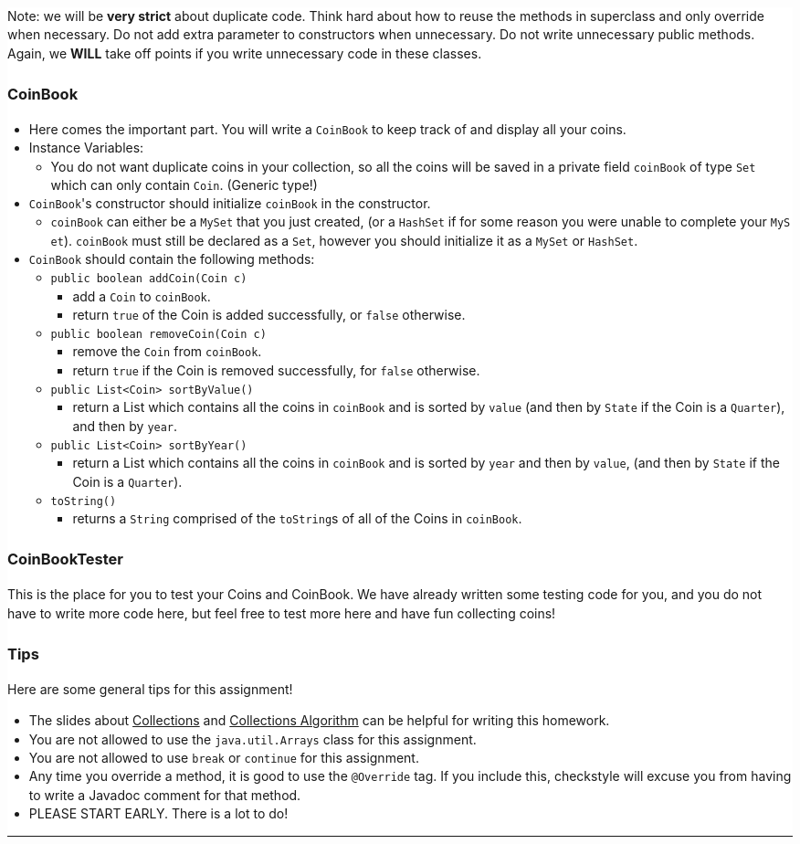 Note: we will be **very strict** about duplicate code. Think hard about how to reuse the methods in superclass and only override when necessary. Do not add extra parameter to constructors when unnecessary. Do not write unnecessary public methods. Again, we **WILL** take off points if you write unnecessary code in these classes.

### CoinBook
- Here comes the important part. You will write a `CoinBook` to keep track of and display all your coins.
- Instance Variables:
    - You do not want duplicate coins in your collection, so all the coins will be saved in a private field `coinBook` of type `Set` which can only contain `Coin`. (Generic type!)
- `CoinBook`'s constructor should initialize `coinBook` in the constructor.
    - `coinBook` can either be a `MySet` that you just created, (or a `HashSet` if for some reason you were unable to complete your `MySet`). `coinBook` must still be declared as a `Set`, however you should initialize it as a `MySet` or `HashSet`.
- `CoinBook` should contain the following methods:
    - `public boolean addCoin(Coin c)`
        - add a `Coin` to `coinBook`.
        - return `true` of the Coin is added successfully, or `false` otherwise.
    - `public boolean removeCoin(Coin c)`
        - remove the `Coin` from `coinBook`.
        - return `true` if the Coin is removed successfully, for `false` otherwise.
    - `public List<Coin> sortByValue()`
        - return a List which contains all the coins in `coinBook` and is sorted by `value` (and then by `State` if the Coin is a `Quarter`), and then by `year`.
    - `public List<Coin> sortByYear()`
        - return a List which contains all the coins in `coinBook` and is sorted by `year` and then by `value`, (and then by `State` if the Coin is a `Quarter`).
    - `toString()`
        - returns a `String` comprised of the `toString`s of all of the Coins in `coinBook`.

### CoinBookTester

This is the place for you to test your Coins and CoinBook. We have already written some testing code for you, and you do not have to write more code here, but feel free to test more here and have fun collecting coins!

### Tips

Here are some general tips for this assignment!

- The slides about [Collections](http://cs1331.gatech.edu/slides/collections.pdf) and [Collections Algorithm](http://cs1331.gatech.edu/slides/collections-algorithms.pdf) can be helpful for writing this homework.
- You are not allowed to use the `java.util.Arrays` class for this assignment.
- You are not allowed to use `break` or `continue` for this assignment.
- Any time you override a method, it is good to use the `@Override` tag. If you include this, checkstyle will excuse you from having to write a Javadoc comment for that method.
- PLEASE START EARLY. There is a lot to do!


<hr>
